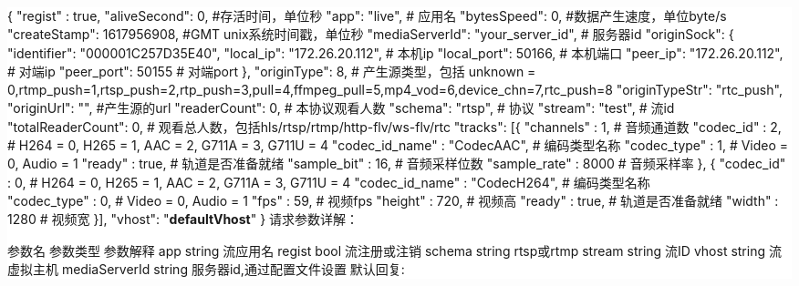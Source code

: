 {
    "regist" : true,
    "aliveSecond": 0, #存活时间，单位秒
    "app": "live", # 应用名
    "bytesSpeed": 0, #数据产生速度，单位byte/s
    "createStamp": 1617956908,  #GMT unix系统时间戳，单位秒
    "mediaServerId": "your_server_id", # 服务器id
    "originSock": {
        "identifier": "000001C257D35E40",
        "local_ip": "172.26.20.112", # 本机ip
        "local_port": 50166, # 本机端口
        "peer_ip": "172.26.20.112", # 对端ip
        "peer_port": 50155 # 对端port
    },
    "originType": 8,  # 产生源类型，包括 unknown = 0,rtmp_push=1,rtsp_push=2,rtp_push=3,pull=4,ffmpeg_pull=5,mp4_vod=6,device_chn=7,rtc_push=8
    "originTypeStr": "rtc_push",
    "originUrl": "", #产生源的url
    "readerCount": 0, # 本协议观看人数
    "schema": "rtsp", # 协议
    "stream": "test",  # 流id
    "totalReaderCount": 0, # 观看总人数，包括hls/rtsp/rtmp/http-flv/ws-flv/rtc
    "tracks": [{
       "channels" : 1, # 音频通道数
       "codec_id" : 2, # H264 = 0, H265 = 1, AAC = 2, G711A = 3, G711U = 4
       "codec_id_name" : "CodecAAC", # 编码类型名称 
       "codec_type" : 1, # Video = 0, Audio = 1
       "ready" : true, # 轨道是否准备就绪
       "sample_bit" : 16, # 音频采样位数
       "sample_rate" : 8000 # 音频采样率
    },
    {
       "codec_id" : 0, # H264 = 0, H265 = 1, AAC = 2, G711A = 3, G711U = 4
       "codec_id_name" : "CodecH264", # 编码类型名称  
       "codec_type" : 0, # Video = 0, Audio = 1
       "fps" : 59,  # 视频fps
       "height" : 720, # 视频高
       "ready" : true,  # 轨道是否准备就绪
       "width" : 1280 # 视频宽
    }],
    "vhost": "__defaultVhost__"
}
请求参数详解：

参数名	参数类型	参数解释
app	string	流应用名
regist	bool	流注册或注销
schema	string	rtsp或rtmp
stream	string	流ID
vhost	string	流虚拟主机
mediaServerId	string	服务器id,通过配置文件设置
默认回复:
